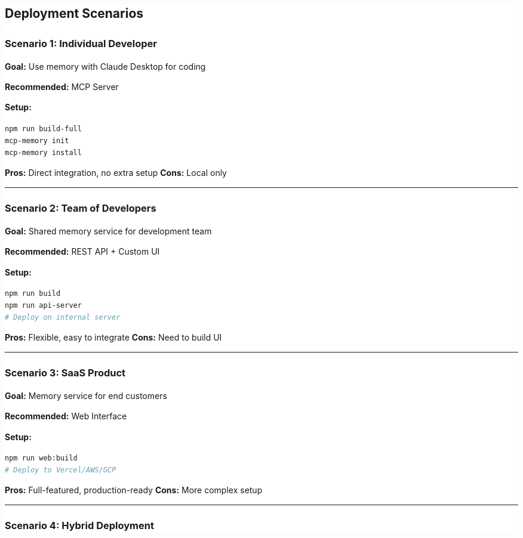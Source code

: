 ## Deployment Scenarios

### Scenario 1: Individual Developer

**Goal:** Use memory with Claude Desktop for coding

**Recommended:** MCP Server

**Setup:**
```bash
npm run build-full
mcp-memory init
mcp-memory install
```

**Pros:** Direct integration, no extra setup
**Cons:** Local only

---

### Scenario 2: Team of Developers

**Goal:** Shared memory service for development team

**Recommended:** REST API + Custom UI

**Setup:**
```bash
npm run build
npm run api-server
# Deploy on internal server
```

**Pros:** Flexible, easy to integrate
**Cons:** Need to build UI

---

### Scenario 3: SaaS Product

**Goal:** Memory service for end customers

**Recommended:** Web Interface

**Setup:**
```bash
npm run web:build
# Deploy to Vercel/AWS/GCP
```

**Pros:** Full-featured, production-ready
**Cons:** More complex setup

---

### Scenario 4: Hybrid Deployment
